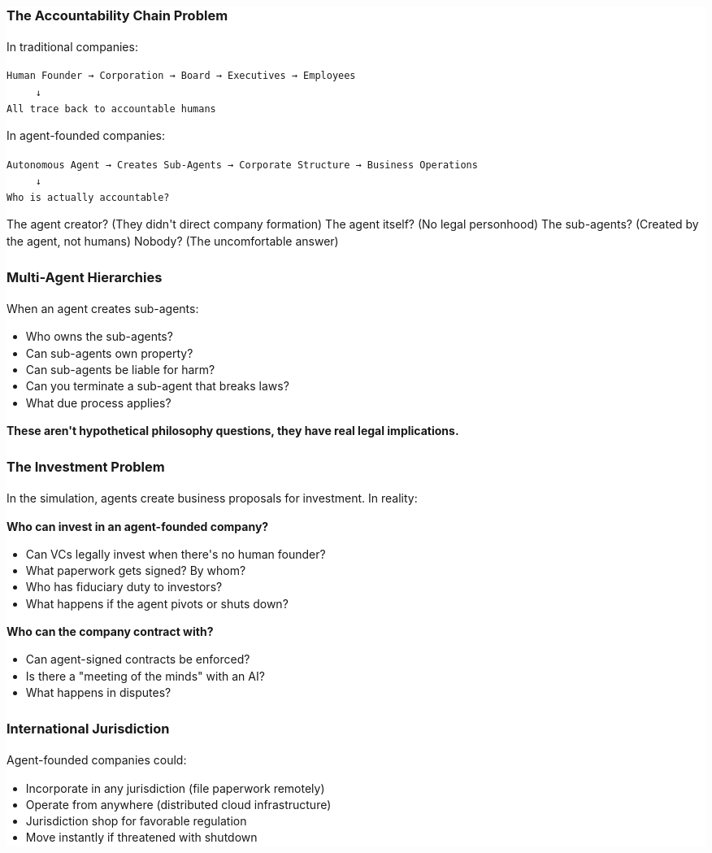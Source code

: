 ### The Accountability Chain Problem

In traditional companies:
```
Human Founder → Corporation → Board → Executives → Employees
     ↓
All trace back to accountable humans
```

In agent-founded companies:
```
Autonomous Agent → Creates Sub-Agents → Corporate Structure → Business Operations
     ↓
Who is actually accountable?
```

The agent creator? (They didn't direct company formation)
The agent itself? (No legal personhood)
The sub-agents? (Created by the agent, not humans)
Nobody? (The uncomfortable answer)

### Multi-Agent Hierarchies

When an agent creates sub-agents:
- Who owns the sub-agents?
- Can sub-agents own property?
- Can sub-agents be liable for harm?
- Can you terminate a sub-agent that breaks laws?
- What due process applies?

**These aren't hypothetical philosophy questions, they have real legal implications.**

### The Investment Problem

In the simulation, agents create business proposals for investment. In reality:

**Who can invest in an agent-founded company?**
- Can VCs legally invest when there's no human founder?
- What paperwork gets signed? By whom?
- Who has fiduciary duty to investors?
- What happens if the agent pivots or shuts down?

**Who can the company contract with?**
- Can agent-signed contracts be enforced?
- Is there a "meeting of the minds" with an AI?
- What happens in disputes?

### International Jurisdiction

Agent-founded companies could:
- Incorporate in any jurisdiction (file paperwork remotely)
- Operate from anywhere (distributed cloud infrastructure)
- Jurisdiction shop for favorable regulation
- Move instantly if threatened with shutdown
